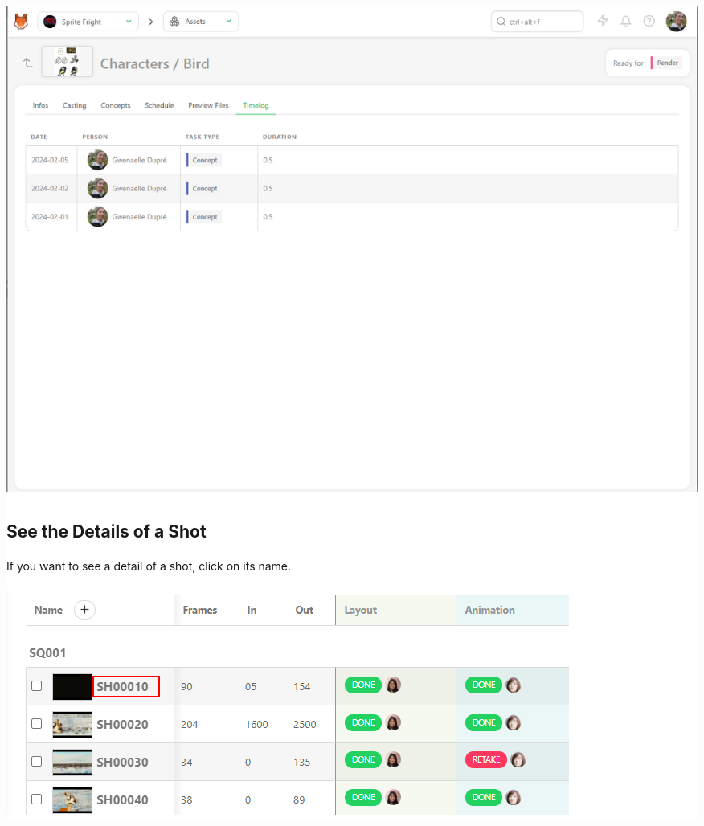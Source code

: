 ![Asset detail casting](../img/getting-started/asset_detail_page_timelog.png)



## See the Details of a Shot

If you want to see a detail of a shot, click on its name.

![Shot detail](../img/getting-started/shot_detail.png)
